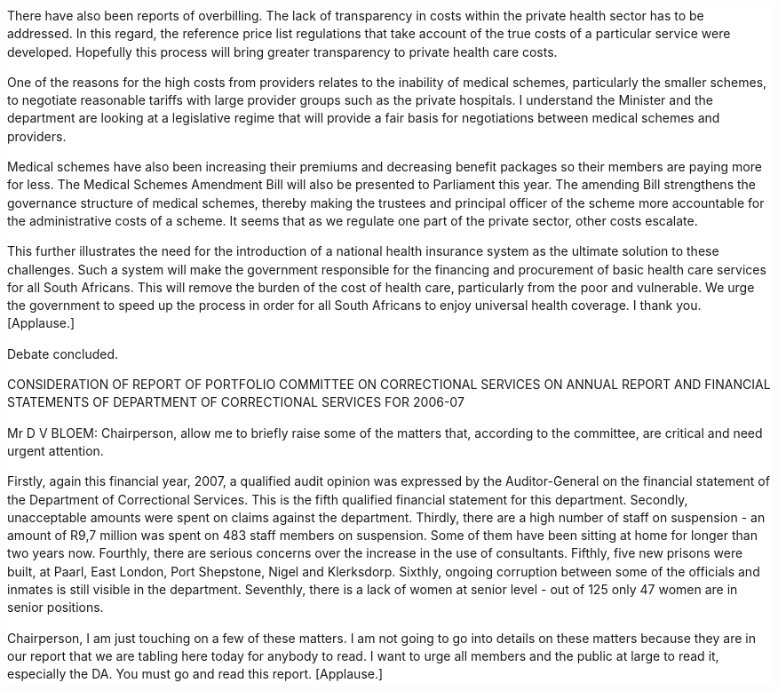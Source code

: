 There have also been reports of overbilling. The lack of transparency in
costs within the private health sector has to be addressed. In this regard,
the reference price list regulations that take account of the true costs of
a particular service were developed. Hopefully this process will bring
greater transparency to private health care costs.

One of the reasons for the high costs from providers relates to the
inability of medical schemes, particularly the smaller schemes, to
negotiate reasonable tariffs with large provider groups such as the private
hospitals. I understand the Minister and the department are looking at a
legislative regime that will provide a fair basis for negotiations between
medical schemes and providers.

Medical schemes have also been increasing their premiums and decreasing
benefit packages so their members are paying more for less. The Medical
Schemes Amendment Bill will also be presented to Parliament this year. The
amending Bill strengthens the governance structure of medical schemes,
thereby making the trustees and principal officer of the scheme more
accountable for the administrative costs of a scheme. It seems that as we
regulate one part of the private sector, other costs escalate.

This further illustrates the need for the introduction of a national health
insurance system as the ultimate solution to these challenges. Such a
system will make the government responsible for the financing and
procurement of basic health care services for all South Africans. This will
remove the burden of the cost of health care, particularly from the poor
and vulnerable. We urge the government to speed up the process in order for
all South Africans to enjoy universal health coverage. I thank you.
[Applause.]

Debate concluded.

 CONSIDERATION OF REPORT OF PORTFOLIO COMMITTEE ON CORRECTIONAL SERVICES ON
    ANNUAL REPORT AND FINANCIAL STATEMENTS OF DEPARTMENT OF CORRECTIONAL
                            SERVICES FOR 2006-07

Mr D V BLOEM: Chairperson, allow me to briefly raise some of the matters
that, according to the committee, are critical and need urgent attention.

Firstly, again this financial year, 2007, a qualified audit opinion was
expressed by the Auditor-General on the financial statement of the
Department of Correctional Services. This is the fifth qualified financial
statement for this department. Secondly, unacceptable amounts were spent on
claims against the department. Thirdly, there are a high number of staff on
suspension - an amount of R9,7 million was spent on 483 staff members on
suspension. Some of them have been sitting at home for longer than two
years now. Fourthly, there are serious concerns over the increase in the
use of consultants. Fifthly, five new prisons were built, at Paarl, East
London, Port Shepstone, Nigel and Klerksdorp. Sixthly, ongoing corruption
between some of the officials and inmates is still visible in the
department. Seventhly, there is a lack of women at senior level - out of
125 only 47 women are in senior positions.

Chairperson, I am just touching on a few of these matters. I am not going
to go into details on these matters because they are in our report that we
are tabling here today for anybody to read. I want to urge all members and
the public at large to read it, especially the DA. You must go and read
this report. [Applause.]
